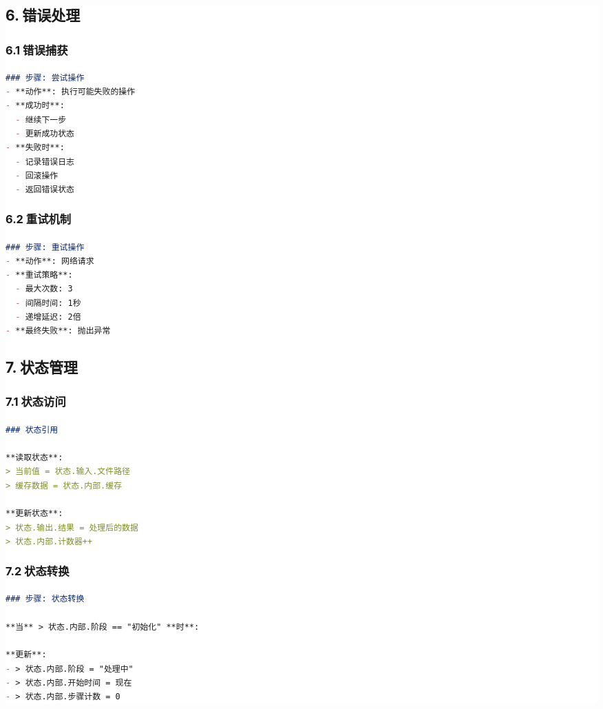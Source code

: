 ## 6. 错误处理

### 6.1 错误捕获
```markdown
### 步骤: 尝试操作
- **动作**: 执行可能失败的操作
- **成功时**: 
  - 继续下一步
  - 更新成功状态
- **失败时**:
  - 记录错误日志
  - 回滚操作
  - 返回错误状态
```

### 6.2 重试机制
```markdown
### 步骤: 重试操作
- **动作**: 网络请求
- **重试策略**:
  - 最大次数: 3
  - 间隔时间: 1秒
  - 递增延迟: 2倍
- **最终失败**: 抛出异常
```

## 7. 状态管理

### 7.1 状态访问
```markdown
### 状态引用

**读取状态**:
> 当前值 = 状态.输入.文件路径
> 缓存数据 = 状态.内部.缓存

**更新状态**:
> 状态.输出.结果 = 处理后的数据
> 状态.内部.计数器++
```

### 7.2 状态转换
```markdown
### 步骤: 状态转换

**当** > 状态.内部.阶段 == "初始化" **时**:

**更新**:
- > 状态.内部.阶段 = "处理中"
- > 状态.内部.开始时间 = 现在
- > 状态.内部.步骤计数 = 0
```
